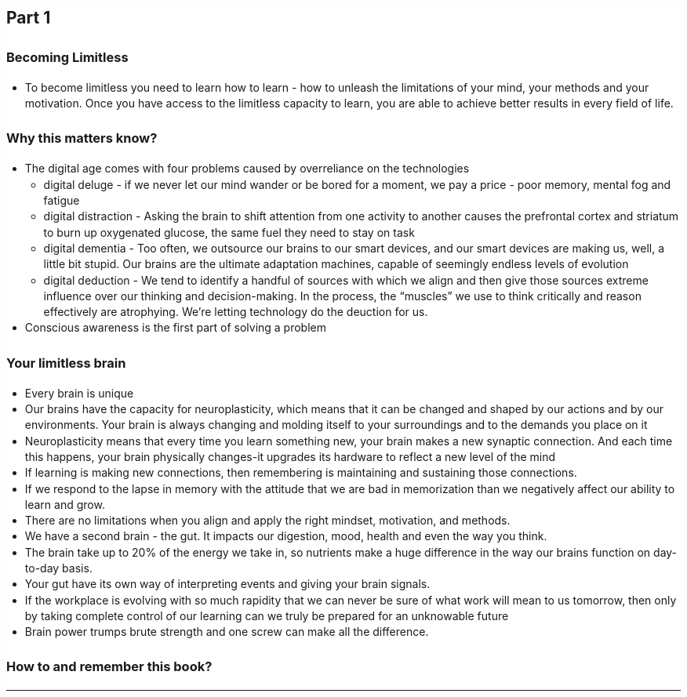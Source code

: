 ## Part 1

### Becoming Limitless

- To become limitless you need to learn how to learn - how to unleash the limitations of your mind, your methods and your motivation. Once you have access to the limitless capacity to learn, you are able to achieve better results in every field of life.

### Why this matters know?

- The digital age comes with four problems caused by overreliance on the technologies
    - digital deluge - if we never let our mind wander or be bored for a moment, we pay a price - poor memory, mental fog and fatigue
    - digital distraction - Asking the brain to shift attention from one activity to another causes the prefrontal cortex and striatum to burn up oxygenated glucose, the same fuel they need to stay on task
    - digital dementia - Too often, we outsource our brains to our smart devices, and our smart devices are making us, well, a little bit stupid. Our brains are the ultimate adaptation machines, capable of seemingly endless levels of evolution
    - digital deduction - We tend to identify a handful of sources with which we align and then give those sources extreme influence over our thinking and decision-making. In the process, the “muscles” we use to think critically and reason effectively are atrophying. We’re letting technology do the deuction for us.
- Conscious awareness is the first part of solving a problem

### Your limitless brain

- Every brain is unique
- Our brains have the capacity for neuroplasticity, which means that it can be changed and shaped by our actions and by our environments. Your brain is always changing and molding itself to your surroundings and to the demands you place on it
- Neuroplasticity means that every time you learn something new, your brain makes a new synaptic connection. And each time this happens, your brain physically changes-it upgrades its hardware to reflect a new level of the mind
- If learning is making new connections, then remembering is maintaining and sustaining those connections.
- If we respond to the lapse in memory with the attitude that we are bad in memorization than we negatively affect our ability to learn and grow.
- There are no limitations when you align and apply the right mindset, motivation, and methods.
- We have a second brain - the gut. It impacts our digestion, mood, health and even the way you think.
- The brain take up to 20% of the energy we take in, so nutrients make a huge difference in the way our brains function on day-to-day basis.
- Your gut have its own way of interpreting events and giving your brain signals.
- If the workplace is evolving with so much rapidity that we can never be sure of what work will mean to us tomorrow, then only by taking complete control of our learning can we truly be prepared for an unknowable future
- Brain power trumps brute strength and one screw can make all the difference.

### How to and remember this book?

---